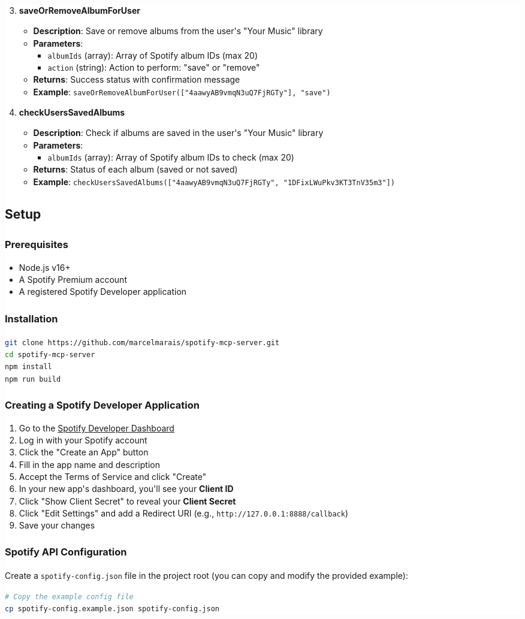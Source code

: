 3. **saveOrRemoveAlbumForUser**

   - **Description**: Save or remove albums from the user's "Your Music" library
   - **Parameters**:
     - `albumIds` (array): Array of Spotify album IDs (max 20)
     - `action` (string): Action to perform: "save" or "remove"
   - **Returns**: Success status with confirmation message
   - **Example**: `saveOrRemoveAlbumForUser(["4aawyAB9vmqN3uQ7FjRGTy"], "save")`

4. **checkUsersSavedAlbums**

   - **Description**: Check if albums are saved in the user's "Your Music" library
   - **Parameters**:
     - `albumIds` (array): Array of Spotify album IDs to check (max 20)
   - **Returns**: Status of each album (saved or not saved)
   - **Example**: `checkUsersSavedAlbums(["4aawyAB9vmqN3uQ7FjRGTy", "1DFixLWuPkv3KT3TnV35m3"])`

## Setup

### Prerequisites

- Node.js v16+
- A Spotify Premium account
- A registered Spotify Developer application

### Installation

```bash
git clone https://github.com/marcelmarais/spotify-mcp-server.git
cd spotify-mcp-server
npm install
npm run build
```

### Creating a Spotify Developer Application

1. Go to the [Spotify Developer Dashboard](https://developer.spotify.com/dashboard/)
2. Log in with your Spotify account
3. Click the "Create an App" button
4. Fill in the app name and description
5. Accept the Terms of Service and click "Create"
6. In your new app's dashboard, you'll see your **Client ID**
7. Click "Show Client Secret" to reveal your **Client Secret**
8. Click "Edit Settings" and add a Redirect URI (e.g., `http://127.0.0.1:8888/callback`)
9. Save your changes

### Spotify API Configuration

Create a `spotify-config.json` file in the project root (you can copy and modify the provided example):

```bash
# Copy the example config file
cp spotify-config.example.json spotify-config.json
```
